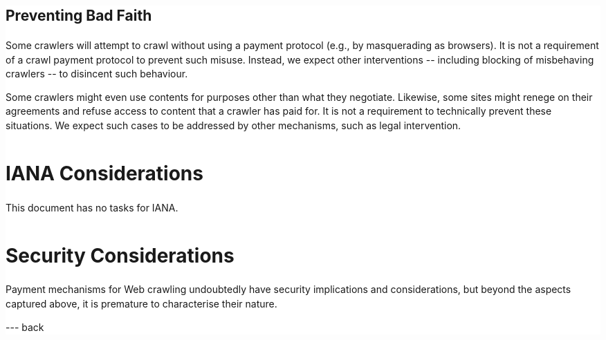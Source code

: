 ## Preventing Bad Faith

Some crawlers will attempt to crawl without using a payment protocol (e.g., by masquerading as browsers). It is not a requirement of a crawl payment protocol to prevent such misuse. Instead, we expect other interventions -- including blocking of misbehaving crawlers -- to disincent such behaviour.

Some crawlers might even use contents for purposes other than what they negotiate. Likewise, some sites might renege on their agreements and refuse access to content that a crawler has paid for. It is not a requirement to technically prevent these situations. We expect such cases to be addressed by other mechanisms, such as legal intervention.


# IANA Considerations

This document has no tasks for IANA.

# Security Considerations

Payment mechanisms for Web crawling undoubtedly have security implications and considerations, but beyond the aspects captured above, it is premature to characterise their nature.

--- back

